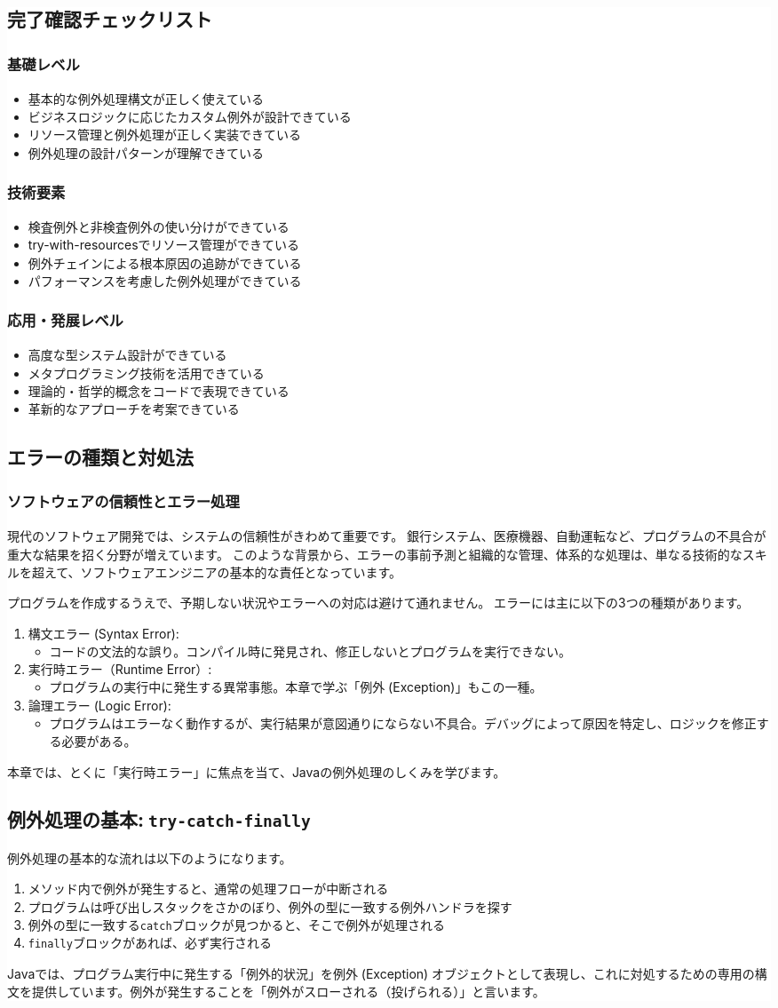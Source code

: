 ## 完了確認チェックリスト

### 基礎レベル
- 基本的な例外処理構文が正しく使えている
- ビジネスロジックに応じたカスタム例外が設計できている
- リソース管理と例外処理が正しく実装できている
- 例外処理の設計パターンが理解できている

### 技術要素
- 検査例外と非検査例外の使い分けができている
- try-with-resourcesでリソース管理ができている
- 例外チェインによる根本原因の追跡ができている
- パフォーマンスを考慮した例外処理ができている

### 応用・発展レベル
- 高度な型システム設計ができている
- メタプログラミング技術を活用できている
- 理論的・哲学的概念をコードで表現できている
- 革新的なアプローチを考案できている

## エラーの種類と対処法

### ソフトウェアの信頼性とエラー処理

現代のソフトウェア開発では、システムの信頼性がきわめて重要です。
銀行システム、医療機器、自動運転など、プログラムの不具合が重大な結果を招く分野が増えています。
このような背景から、エラーの事前予測と組織的な管理、体系的な処理は、単なる技術的なスキルを超えて、ソフトウェアエンジニアの基本的な責任となっています。

プログラムを作成するうえで、予期しない状況やエラーへの対応は避けて通れません。
エラーには主に以下の3つの種類があります。

1. 構文エラー (Syntax Error):
    + コードの文法的な誤り。コンパイル時に発見され、修正しないとプログラムを実行できない。
2. 実行時エラー（Runtime Error）: 
    + プログラムの実行中に発生する異常事態。本章で学ぶ「例外 (Exception)」もこの一種。
3. 論理エラー (Logic Error):
    + プログラムはエラーなく動作するが、実行結果が意図通りにならない不具合。デバッグによって原因を特定し、ロジックを修正する必要がある。

本章では、とくに「実行時エラー」に焦点を当て、Javaの例外処理のしくみを学びます。

## 例外処理の基本: `try-catch-finally`

例外処理の基本的な流れは以下のようになります。

1. メソッド内で例外が発生すると、通常の処理フローが中断される
2. プログラムは呼び出しスタックをさかのぼり、例外の型に一致する例外ハンドラを探す
3. 例外の型に一致する`catch`ブロックが見つかると、そこで例外が処理される
4. `finally`ブロックがあれば、必ず実行される

Javaでは、プログラム実行中に発生する「例外的状況」を例外 (Exception) オブジェクトとして表現し、これに対処するための専用の構文を提供しています。例外が発生することを「例外がスローされる（投げられる）」と言います。
